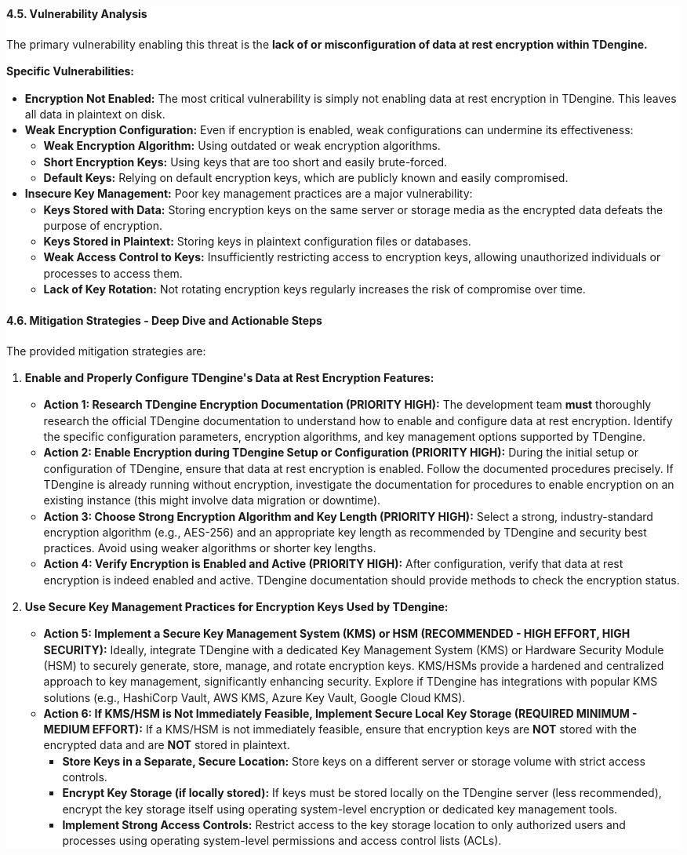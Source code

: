 #### 4.5. Vulnerability Analysis

The primary vulnerability enabling this threat is the **lack of or misconfiguration of data at rest encryption within TDengine.**

**Specific Vulnerabilities:**

*   **Encryption Not Enabled:** The most critical vulnerability is simply not enabling data at rest encryption in TDengine. This leaves all data in plaintext on disk.
*   **Weak Encryption Configuration:** Even if encryption is enabled, weak configurations can undermine its effectiveness:
    *   **Weak Encryption Algorithm:** Using outdated or weak encryption algorithms.
    *   **Short Encryption Keys:** Using keys that are too short and easily brute-forced.
    *   **Default Keys:** Relying on default encryption keys, which are publicly known and easily compromised.
*   **Insecure Key Management:**  Poor key management practices are a major vulnerability:
    *   **Keys Stored with Data:** Storing encryption keys on the same server or storage media as the encrypted data defeats the purpose of encryption.
    *   **Keys Stored in Plaintext:** Storing keys in plaintext configuration files or databases.
    *   **Weak Access Control to Keys:**  Insufficiently restricting access to encryption keys, allowing unauthorized individuals or processes to access them.
    *   **Lack of Key Rotation:**  Not rotating encryption keys regularly increases the risk of compromise over time.

#### 4.6. Mitigation Strategies - Deep Dive and Actionable Steps

The provided mitigation strategies are:

1.  **Enable and Properly Configure TDengine's Data at Rest Encryption Features:**

    *   **Action 1: Research TDengine Encryption Documentation (PRIORITY HIGH):**  The development team **must** thoroughly research the official TDengine documentation to understand how to enable and configure data at rest encryption. Identify the specific configuration parameters, encryption algorithms, and key management options supported by TDengine.
    *   **Action 2: Enable Encryption during TDengine Setup or Configuration (PRIORITY HIGH):**  During the initial setup or configuration of TDengine, ensure that data at rest encryption is enabled.  Follow the documented procedures precisely. If TDengine is already running without encryption, investigate the documentation for procedures to enable encryption on an existing instance (this might involve data migration or downtime).
    *   **Action 3: Choose Strong Encryption Algorithm and Key Length (PRIORITY HIGH):**  Select a strong, industry-standard encryption algorithm (e.g., AES-256) and an appropriate key length as recommended by TDengine and security best practices. Avoid using weaker algorithms or shorter key lengths.
    *   **Action 4: Verify Encryption is Enabled and Active (PRIORITY HIGH):** After configuration, verify that data at rest encryption is indeed enabled and active. TDengine documentation should provide methods to check the encryption status.

2.  **Use Secure Key Management Practices for Encryption Keys Used by TDengine:**

    *   **Action 5: Implement a Secure Key Management System (KMS) or HSM (RECOMMENDED - HIGH EFFORT, HIGH SECURITY):**  Ideally, integrate TDengine with a dedicated Key Management System (KMS) or Hardware Security Module (HSM) to securely generate, store, manage, and rotate encryption keys. KMS/HSMs provide a hardened and centralized approach to key management, significantly enhancing security.  Explore if TDengine has integrations with popular KMS solutions (e.g., HashiCorp Vault, AWS KMS, Azure Key Vault, Google Cloud KMS).
    *   **Action 6: If KMS/HSM is Not Immediately Feasible, Implement Secure Local Key Storage (REQUIRED MINIMUM - MEDIUM EFFORT):** If a KMS/HSM is not immediately feasible, ensure that encryption keys are **NOT** stored with the encrypted data and are **NOT** stored in plaintext.
        *   **Store Keys in a Separate, Secure Location:**  Store keys on a different server or storage volume with strict access controls.
        *   **Encrypt Key Storage (if locally stored):** If keys must be stored locally on the TDengine server (less recommended), encrypt the key storage itself using operating system-level encryption or dedicated key management tools.
        *   **Implement Strong Access Controls:**  Restrict access to the key storage location to only authorized users and processes using operating system-level permissions and access control lists (ACLs).